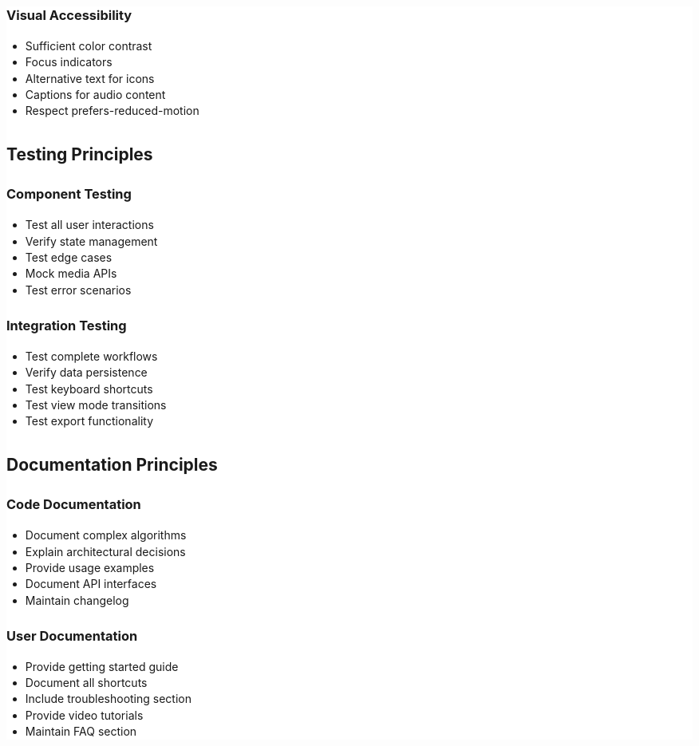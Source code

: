 ### Visual Accessibility
- Sufficient color contrast
- Focus indicators
- Alternative text for icons
- Captions for audio content
- Respect prefers-reduced-motion

## Testing Principles

### Component Testing
- Test all user interactions
- Verify state management
- Test edge cases
- Mock media APIs
- Test error scenarios

### Integration Testing
- Test complete workflows
- Verify data persistence
- Test keyboard shortcuts
- Test view mode transitions
- Test export functionality

## Documentation Principles

### Code Documentation
- Document complex algorithms
- Explain architectural decisions
- Provide usage examples
- Document API interfaces
- Maintain changelog

### User Documentation
- Provide getting started guide
- Document all shortcuts
- Include troubleshooting section
- Provide video tutorials
- Maintain FAQ section
